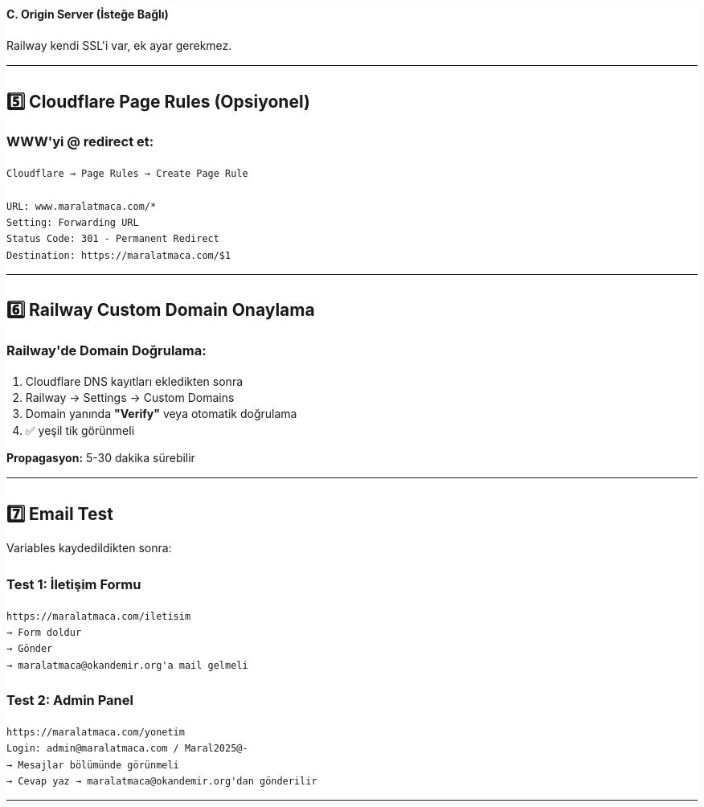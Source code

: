 #### C. Origin Server (İsteğe Bağlı)
Railway kendi SSL'i var, ek ayar gerekmez.

---

## 5️⃣ Cloudflare Page Rules (Opsiyonel)

### WWW'yi @ redirect et:

```
Cloudflare → Page Rules → Create Page Rule

URL: www.maralatmaca.com/*
Setting: Forwarding URL
Status Code: 301 - Permanent Redirect
Destination: https://maralatmaca.com/$1
```

---

## 6️⃣ Railway Custom Domain Onaylama

### Railway'de Domain Doğrulama:

1. Cloudflare DNS kayıtları ekledikten sonra
2. Railway → Settings → Custom Domains
3. Domain yanında **"Verify"** veya otomatik doğrulama
4. ✅ yeşil tik görünmeli

**Propagasyon:** 5-30 dakika sürebilir

---

## 7️⃣ Email Test

Variables kaydedildikten sonra:

### Test 1: İletişim Formu
```
https://maralatmaca.com/iletisim
→ Form doldur
→ Gönder
→ maralatmaca@okandemir.org'a mail gelmeli
```

### Test 2: Admin Panel
```
https://maralatmaca.com/yonetim
Login: admin@maralatmaca.com / Maral2025@-
→ Mesajlar bölümünde görünmeli
→ Cevap yaz → maralatmaca@okandemir.org'dan gönderilir
```

---
